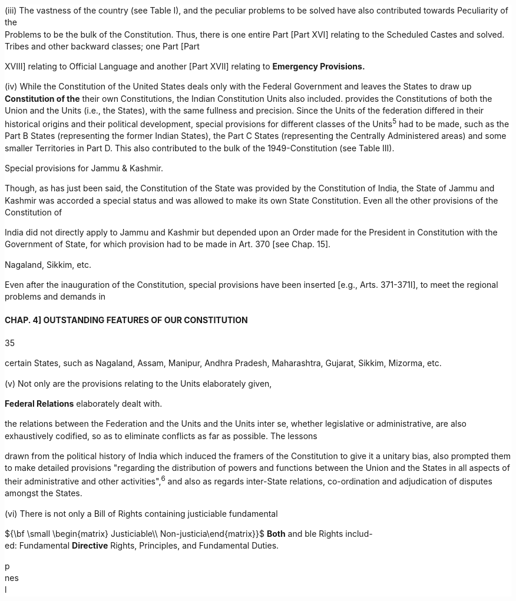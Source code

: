 (iii) The vastness of the country (see Table I), and the peculiar problems to be solved have also contributed towards Peculiarity of the<br>Problems to be the bulk of the Constitution. Thus, there is one entire Part [Part XVI] relating to the Scheduled Castes and solved. Tribes and other backward classes; one Part [Part

XVIII] relating to Official Language and another [Part XVII] relating to **Emergency Provisions.** 

(iv) While the Constitution of the United States deals only with the Federal Government and leaves the States to draw up **Constitution of the** their own Constitutions, the Indian Constitution Units also included. provides the Constitutions of both the Union and the Units (i.e., the States), with the same fullness and precision. Since the Units of the federation differed in their historical origins and their political development, special provisions for different classes of the Units<sup>5</sup> had to be made, such as the Part B States (representing the former Indian States), the Part C States (representing the Centrally Administered areas) and some smaller Territories in Part D. This also contributed to the bulk of the 1949-Constitution (see Table III).

Special provisions for Jammu & Kashmir.

Though, as has just been said, the Constitution of the State was provided by the Constitution of India, the State of Jammu and Kashmir was accorded a special status and was allowed to make its own State Constitution. Even all the other provisions of the Constitution of

India did not directly apply to Jammu and Kashmir but depended upon an Order made for the President in Constitution with the Government of State, for which provision had to be made in Art. 370 [see Chap. 15].

Nagaland, Sikkim, etc.

Even after the inauguration of the Constitution, special provisions have been inserted [e.g., Arts. 371-371I], to meet the regional problems and demands in

#### CHAP. 4] **OUTSTANDING FEATURES OF OUR CONSTITUTION**

35

certain States, such as Nagaland, Assam, Manipur, Andhra Pradesh, Maharashtra, Gujarat, Sikkim, Mizorma, etc.

(v) Not only are the provisions relating to the Units elaborately given,

**Federal Relations** elaborately dealt with.

the relations between the Federation and the Units and the Units inter se, whether legislative or administrative, are also exhaustively codified, so as to eliminate conflicts as far as possible. The lessons

drawn from the political history of India which induced the framers of the Constitution to give it a unitary bias, also prompted them to make detailed provisions "regarding the distribution of powers and functions between the Union and the States in all aspects of their administrative and other activities",<sup>6</sup> and also as regards inter-State relations, co-ordination and adjudication of disputes amongst the States.

(vi) There is not only a Bill of Rights containing justiciable fundamental

 ${\bf \small \begin{matrix} Justiciable\\ Non-justicia\end{matrix}}$ **Both** and ble Rights includ-<br>ed: Fundamental **Directive** Rights, Principles, and Fundamental Duties.

p<br>nes<br>l
